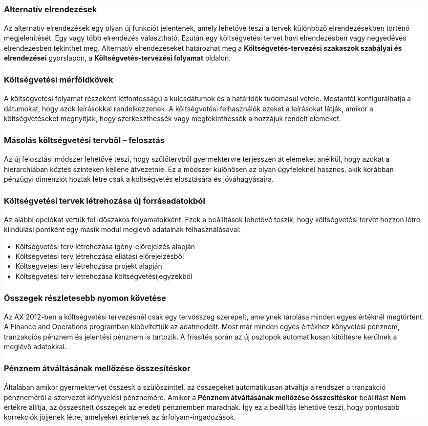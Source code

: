 ### <a name="alternate-layouts"></a>Alternatív elrendezések

Az alternatív elrendezések egy olyan új funkciót jelentenek, amely lehetővé teszi a tervek különböző elrendezésekben történő megjelenítését. Egy vagy több elrendezés választható. Ezután egy költségvetési tervet havi elrendezésben vagy negyedéves elrendezésben tekinthet meg. Alternatív elrendezéseket határozhat meg a **Költségvetés-tervezési szakaszok szabályai és elrendezései** gyorslapon, a **Költségvetés-tervezési folyamat** oldalon.

### <a name="budget-milestones"></a>Költségvetési mérföldkövek

A költségvetési folyamat részeként létfontosságú a kulcsdátumok és a határidők tudomásul vétele. Mostantól konfigurálhatja a dátumokat, hogy azok leírásokkal rendelkezzenek. A költségvetési felhasználók ezeket a leírásokat látják, amikor a költségvetéseket megnyitják, hogy szerkeszthessék vagy megtekinthessék a hozzájuk rendelt elemeket.

### <a name="copy-from-budget-plan-allocation"></a>Másolás költségvetési tervből – felosztás

Az új felosztási módszer lehetővé teszi, hogy szülőtervből gyermektervre terjesszen át elemeket anélkül, hogy azokat a hierarchiában köztes szinteken kellene átvezetnie. Ez a módszer különösen az olyan ügyfeleknél hasznos, akik korábban pénzügyi dimenziót hoztak létre csak a költségvetés elosztására és jóváhagyásaira.

### <a name="generating-budget-plans-from-new-budget-sources"></a>Költségvetési tervek létrehozása új forrásadatokból

Az alábbi opciókat vettük fel időszakos folyamatokként. Ezek a beállítások lehetővé teszik, hogy költségvetési tervet hozzon létre kiindulási pontként egy másik modul meglévő adatainak felhasználásával:

-   Költségvetési terv létrehozása igény-előrejelzés alapján
-   Költségvetési terv létrehozása ellátási előrejelzésből
-   Költségvetési terv létrehozása projekt alapján
-   Költségvetési terv létrehozása költségvetésijegyzékből

### <a name="more-complete-tracking-of-amounts"></a>Összegek részletesebb nyomon követése

Az AX 2012-ben a költségvetési tervezésnél csak egy tervösszeg szerepelt, amelynek tárolása minden egyes értéknél megtörtént. A Finance and Operations programban kibővítettük az adatmodellt. Most már minden egyes értékhez könyvelési pénznem, tranzakciós pénznem és jelentési pénznem is tartozik. A frissítés során az új oszlopok automatikusan kitöltésre kerülnek a meglévő adatokkal.

### <a name="do-not-convert-currency-in-aggregation"></a>Pénznem átváltásának mellőzése összesítéskor

Általában amikor gyermektervet összesít a szülőszinttel, az összegeket automatikusan átváltja a rendszer a tranzakció pénzneméről a szervezet könyvelési pénznemére. Amikor a **Pénznem átváltásának mellőzése összesítéskor** beállítást **Nem** értékre állítja, az összesített összegek az eredeti pénznemben maradnak. Így ez a beállítás lehetővé teszi, hogy pontosabb korrekciók jöjjenek létre, amelyeket érintenek az árfolyam-ingadozások.
